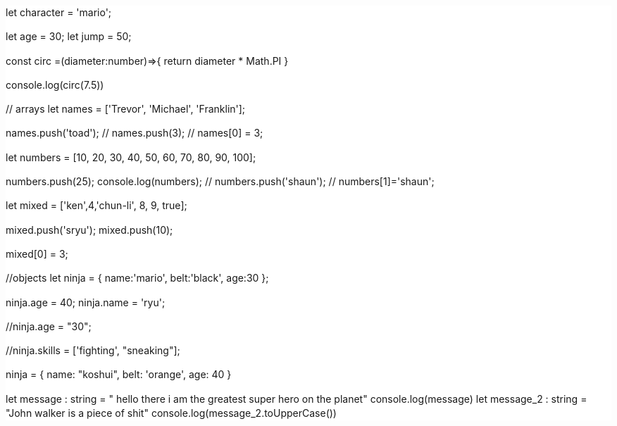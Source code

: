 let character = 'mario';

let age = 30;
let jump = 50;


const circ =(diameter:number)=>{
    return diameter * Math.PI
}

console.log(circ(7.5))

// arrays
let names = ['Trevor', 'Michael', 'Franklin'];

names.push('toad');
// names.push(3);
// names[0] = 3;


let numbers = [10, 20, 30, 40, 50, 60, 70, 80, 90, 100];

numbers.push(25);
console.log(numbers);
// numbers.push('shaun');
// numbers[1]='shaun';


let mixed = ['ken',4,'chun-li', 8, 9, true];

mixed.push('sryu');
mixed.push(10);

mixed[0] = 3;


//objects
let ninja = {
    name:'mario',
    belt:'black',
    age:30
};

ninja.age = 40;
ninja.name = 'ryu';

//ninja.age = "30";

//ninja.skills = ['fighting', "sneaking"];


ninja = {
    name: "koshui",
    belt: 'orange',
    age: 40
}

let message : string  = " hello  there i am the greatest super hero on the planet"
console.log(message)
let message_2 : string = "John walker is a piece of shit"
console.log(message_2.toUpperCase())
